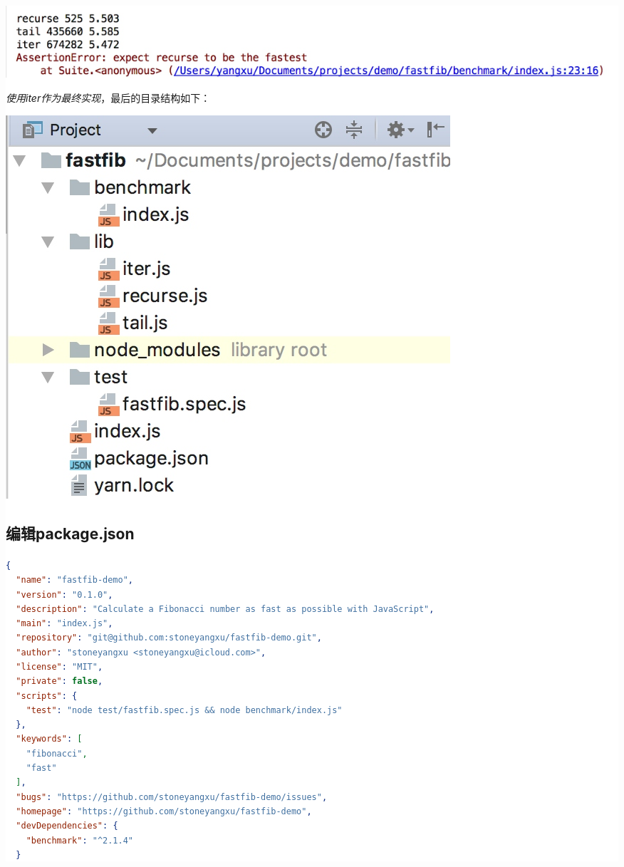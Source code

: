 
![](/images/2017-09-23-00-48-59.jpg)

*使用iter作为最终实现*，最后的目录结构如下：


![](/images/2017-09-23-00-49-54.jpg)

## 编辑package.json

```json
{
  "name": "fastfib-demo",
  "version": "0.1.0",
  "description": "Calculate a Fibonacci number as fast as possible with JavaScript",
  "main": "index.js",
  "repository": "git@github.com:stoneyangxu/fastfib-demo.git",
  "author": "stoneyangxu <stoneyangxu@icloud.com>",
  "license": "MIT",
  "private": false,
  "scripts": {
    "test": "node test/fastfib.spec.js && node benchmark/index.js"
  },
  "keywords": [
    "fibonacci",
    "fast"
  ],
  "bugs": "https://github.com/stoneyangxu/fastfib-demo/issues",
  "homepage": "https://github.com/stoneyangxu/fastfib-demo",
  "devDependencies": {
    "benchmark": "^2.1.4"
  }
```